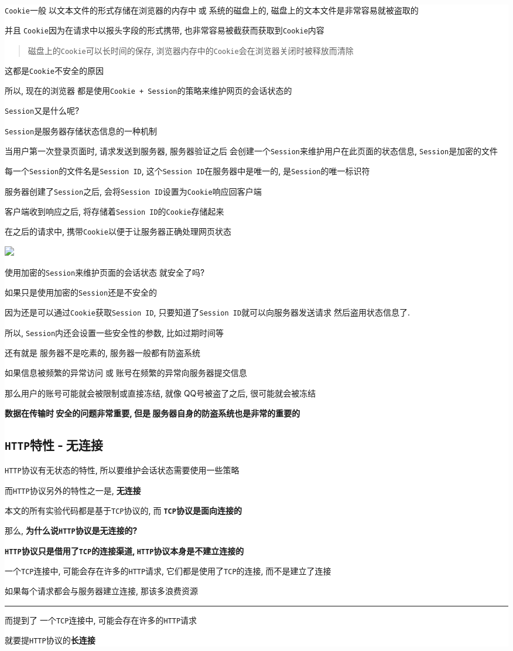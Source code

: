 `Cookie`一般 以文本文件的形式存储在浏览器的内存中 或 系统的磁盘上的, 磁盘上的文本文件是非常容易就被盗取的

并且 `Cookie`因为在请求中以报头字段的形式携带, 也非常容易被截获而获取到`Cookie`内容

> 磁盘上的`Cookie`可以长时间的保存, 浏览器内存中的`Cookie`会在浏览器关闭时被释放而清除

这都是`Cookie`不安全的原因

所以, 现在的浏览器 都是使用`Cookie + Session`的策略来维护网页的会话状态的

`Session`又是什么呢?

`Session`是服务器存储状态信息的一种机制

当用户第一次登录页面时, 请求发送到服务器, 服务器验证之后 会创建一个`Session`来维护用户在此页面的状态信息, `Session`是加密的文件

每一个`Session`的文件名是`Session ID`, 这个`Session ID`在服务器中是唯一的, 是`Session`的唯一标识符

服务器创建了`Session`之后, 会将`Session ID`设置为`Cookie`响应回客户端

客户端收到响应之后, 将存储着`Session ID`的`Cookie`存储起来

在之后的请求中, 携带`Cookie`以便于让服务器正确处理网页状态

![](https://humid1ch.oss-cn-shanghai.aliyuncs.com/20250722181507993.webp)

使用加密的`Session`来维护页面的会话状态 就安全了吗?

如果只是使用加密的`Session`还是不安全的

因为还是可以通过`Cookie`获取`Session ID`, 只要知道了`Session ID`就可以向服务器发送请求 然后盗用状态信息了.

所以, `Session`内还会设置一些安全性的参数, 比如过期时间等

还有就是 服务器不是吃素的, 服务器一般都有防盗系统

如果信息被频繁的异常访问 或 账号在频繁的异常向服务器提交信息

那么用户的账号可能就会被限制或直接冻结, 就像 QQ号被盗了之后, 很可能就会被冻结

**数据在传输时 安全的问题非常重要, 但是 服务器自身的防盗系统也是非常的重要的**

## `HTTP`特性 - 无连接

`HTTP`协议有无状态的特性, 所以要维护会话状态需要使用一些策略

而`HTTP`协议另外的特性之一是, **无连接**

本文的所有实验代码都是基于`TCP`协议的, 而 **`TCP`协议是面向连接的**

那么, **为什么说`HTTP`协议是无连接的?**

**`HTTP`协议只是借用了`TCP`的连接渠道, `HTTP`协议本身是不建立连接的**

一个`TCP`连接中, 可能会存在许多的`HTTP`请求, 它们都是使用了`TCP`的连接, 而不是建立了连接

如果每个请求都会与服务器建立连接, 那该多浪费资源

---

而提到了 一个`TCP`连接中, 可能会存在许多的`HTTP`请求

就要提`HTTP`协议的**长连接**
